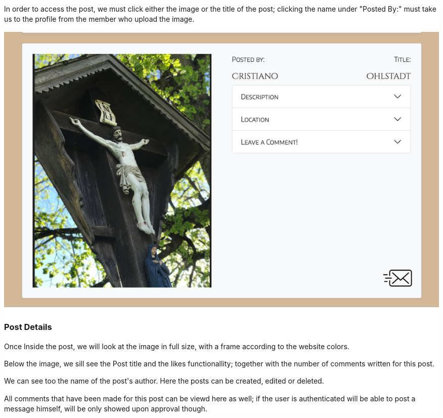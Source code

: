 In order to access the post, we must click either the image or the title of the post; clicking the name under "Posted By:" must take us to the profile from the member who upload the image.


<img src="readme/PostCard.png">


### Post Details

Once Inside the post, we will look at the image in full size, with a frame according to the website colors.

Below the image, we sill see the Post title and the likes functionallity; together with the number of comments written for this post.

We can see too the name of the post's author. Here the posts can be created, edited or deleted. 

All comments that have been made for this post can be viewd here as well; if the user is authenticated will be able to post a message himself, will be only showed upon approval though. 


